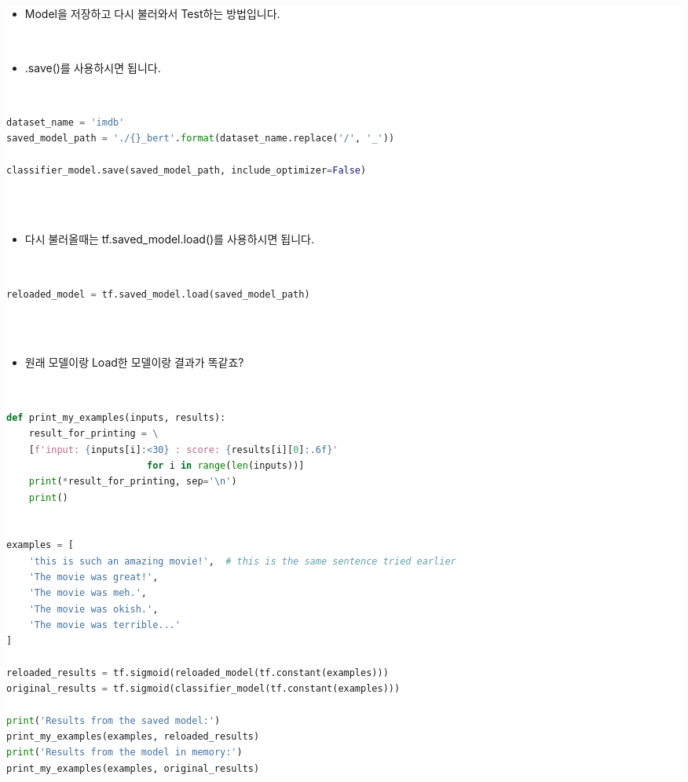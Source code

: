 * Model을 저장하고 다시 불러와서 Test하는 방법입니다.

<br>

* .save()를 사용하시면 됩니다.

<br>

```python
dataset_name = 'imdb'
saved_model_path = './{}_bert'.format(dataset_name.replace('/', '_'))

classifier_model.save(saved_model_path, include_optimizer=False)
```
<br>
<br>

* 다시 불러올때는 tf.saved_model.load()를 사용하시면 됩니다.   

<br>

```python
reloaded_model = tf.saved_model.load(saved_model_path)
```
<br>
<br>

* 원래 모델이랑 Load한 모델이랑 결과가 똑같죠?   

<br>

```python
def print_my_examples(inputs, results):
    result_for_printing = \
    [f'input: {inputs[i]:<30} : score: {results[i][0]:.6f}'
                         for i in range(len(inputs))]
    print(*result_for_printing, sep='\n')
    print()


examples = [
    'this is such an amazing movie!',  # this is the same sentence tried earlier
    'The movie was great!',
    'The movie was meh.',
    'The movie was okish.',
    'The movie was terrible...'
]

reloaded_results = tf.sigmoid(reloaded_model(tf.constant(examples)))
original_results = tf.sigmoid(classifier_model(tf.constant(examples)))

print('Results from the saved model:')
print_my_examples(examples, reloaded_results)
print('Results from the model in memory:')
print_my_examples(examples, original_results)
```
